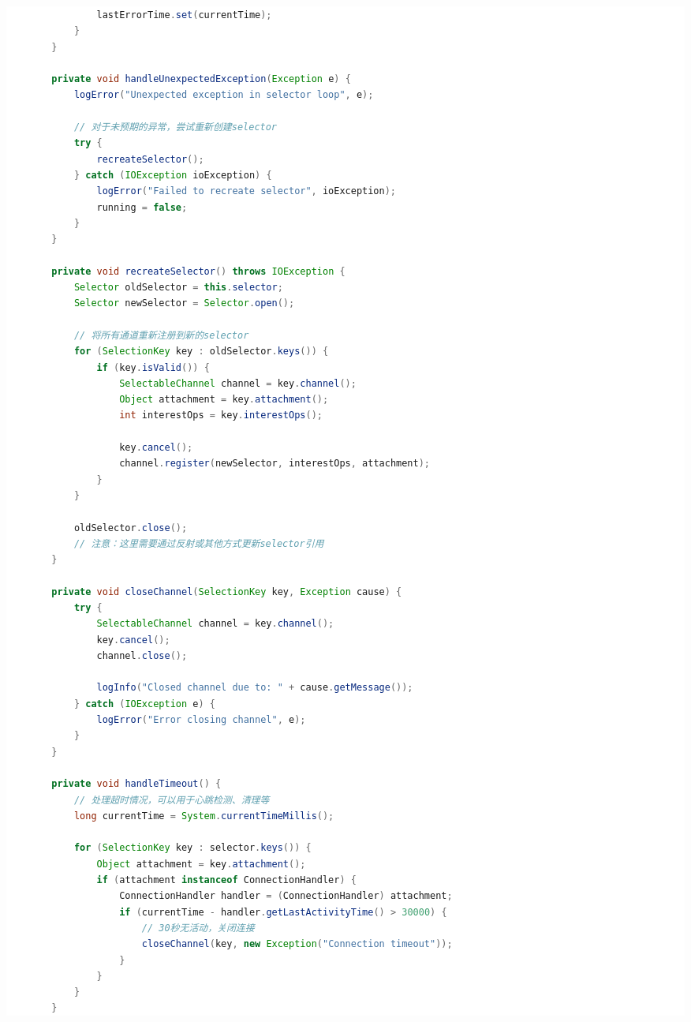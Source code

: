 ```java
                lastErrorTime.set(currentTime);
            }
        }
        
        private void handleUnexpectedException(Exception e) {
            logError("Unexpected exception in selector loop", e);
            
            // 对于未预期的异常，尝试重新创建selector
            try {
                recreateSelector();
            } catch (IOException ioException) {
                logError("Failed to recreate selector", ioException);
                running = false;
            }
        }
        
        private void recreateSelector() throws IOException {
            Selector oldSelector = this.selector;
            Selector newSelector = Selector.open();
            
            // 将所有通道重新注册到新的selector
            for (SelectionKey key : oldSelector.keys()) {
                if (key.isValid()) {
                    SelectableChannel channel = key.channel();
                    Object attachment = key.attachment();
                    int interestOps = key.interestOps();
                    
                    key.cancel();
                    channel.register(newSelector, interestOps, attachment);
                }
            }
            
            oldSelector.close();
            // 注意：这里需要通过反射或其他方式更新selector引用
        }
        
        private void closeChannel(SelectionKey key, Exception cause) {
            try {
                SelectableChannel channel = key.channel();
                key.cancel();
                channel.close();
                
                logInfo("Closed channel due to: " + cause.getMessage());
            } catch (IOException e) {
                logError("Error closing channel", e);
            }
        }
        
        private void handleTimeout() {
            // 处理超时情况，可以用于心跳检测、清理等
            long currentTime = System.currentTimeMillis();
            
            for (SelectionKey key : selector.keys()) {
                Object attachment = key.attachment();
                if (attachment instanceof ConnectionHandler) {
                    ConnectionHandler handler = (ConnectionHandler) attachment;
                    if (currentTime - handler.getLastActivityTime() > 30000) {
                        // 30秒无活动，关闭连接
                        closeChannel(key, new Exception("Connection timeout"));
                    }
                }
            }
        }
```